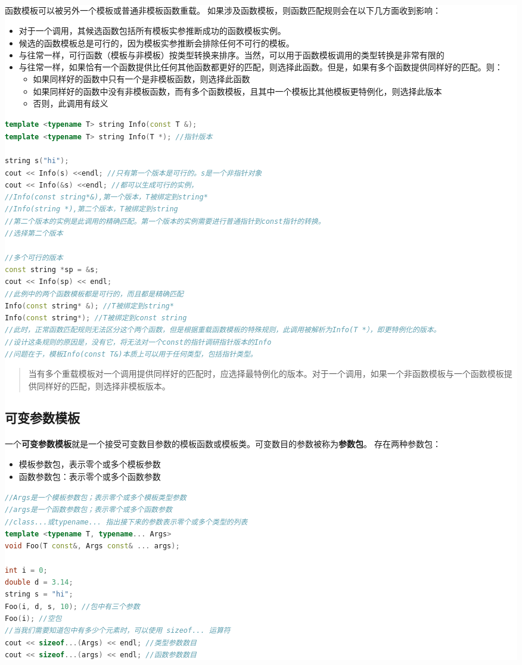 函数模板可以被另外一个模板或普通非模板函数重载。
如果涉及函数模板，则函数匹配规则会在以下几方面收到影响：

* 对于一个调用，其候选函数包括所有模板实参推断成功的函数模板实例。
* 候选的函数模板总是可行的，因为模板实参推断会排除任何不可行的模板。
* 与往常一样，可行函数（模板与非模板）按类型转换来排序。当然，可以用于函数模板调用的类型转换是非常有限的
* 与往常一样，如果恰有一个函数提供比任何其他函数都更好的匹配，则选择此函数。但是，如果有多个函数提供同样好的匹配。则：
  * 如果同样好的函数中只有一个是非模板函数，则选择此函数
  * 如果同样好的函数中没有非模板函数，而有多个函数模板，且其中一个模板比其他模板更特例化，则选择此版本
  * 否则，此调用有歧义

```c++
template <typename T> string Info(const T &);
template <typename T> string Info(T *); //指针版本

string s("hi");
cout << Info(s) <<endl; //只有第一个版本是可行的。s是一个非指针对象
cout << Info(&s) <<endl; //都可以生成可行的实例，
//Info(const string*&),第一个版本，T被绑定到string*
//Info(string *),第二个版本，T被绑定到string
//第二个版本的实例是此调用的精确匹配。第一个版本的实例需要进行普通指针到const指针的转换。
//选择第二个版本

//多个可行的版本
const string *sp = &s;
cout << Info(sp) << endl;
//此例中的两个函数模板都是可行的，而且都是精确匹配
Info(const string* &); //T被绑定到string*
Info(const string*); //T被绑定到const string
//此时，正常函数匹配规则无法区分这个两个函数，但是根据重载函数模板的特殊规则，此调用被解析为Info(T *），即更特例化的版本。
//设计这条规则的原因是，没有它，将无法对一个const的指针调研指针版本的Info
//问题在于，模板Info(const T&)本质上可以用于任何类型，包括指针类型。
```

> 当有多个重载模板对一个调用提供同样好的匹配时，应选择最特例化的版本。对于一个调用，如果一个非函数模板与一个函数模板提供同样好的匹配，则选择非模板版本。

## 可变参数模板

一个**可变参数模板**就是一个接受可变数目参数的模板函数或模板类。可变数目的参数被称为**参数包**。
存在两种参数包：

* 模板参数包，表示零个或多个模板参数
* 函数参数包：表示零个或多个函数参数

```c++
//Args是一个模板参数包；表示零个或多个模板类型参数
//args是一个函数参数包；表示零个或多个函数参数
//class...或typename... 指出接下来的参数表示零个或多个类型的列表
template <typename T, typename... Args>
void Foo(T const&, Args const& ... args);

int i = 0;
double d = 3.14;
string s = "hi";
Foo(i, d, s, 10); //包中有三个参数
Foo(i); //空包
//当我们需要知道包中有多少个元素时，可以使用 sizeof... 运算符
cout << sizeof...(Args) << endl; //类型参数数目
cout << sizeof...(args) << endl; //函数参数数目
```
